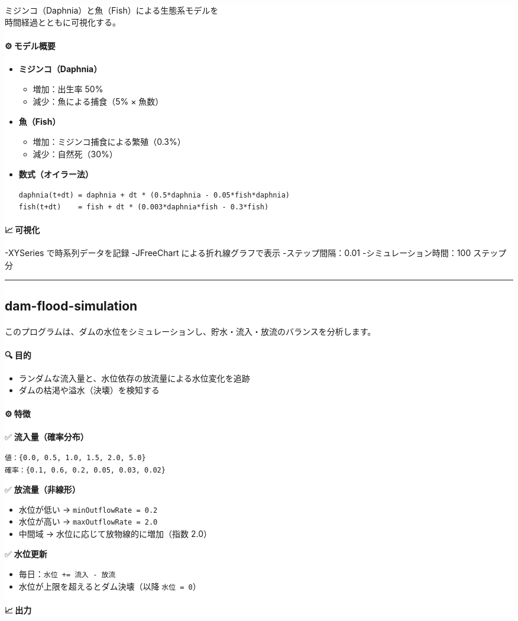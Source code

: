 ミジンコ（Daphnia）と魚（Fish）による生態系モデルを  
時間経過とともに可視化する。

#### ⚙️ モデル概要

- **ミジンコ（Daphnia）**
  - 増加：出生率 50%
  - 減少：魚による捕食（5% × 魚数）

- **魚（Fish）**
  - 増加：ミジンコ捕食による繁殖（0.3%）
  - 減少：自然死（30%）

- **数式（オイラー法）**
  ```plaintext
  daphnia(t+dt) = daphnia + dt * (0.5*daphnia - 0.05*fish*daphnia)
  fish(t+dt)    = fish + dt * (0.003*daphnia*fish - 0.3*fish)
  ```

#### 📈 可視化

-XYSeries で時系列データを記録
-JFreeChart による折れ線グラフで表示
-ステップ間隔：0.01
-シミュレーション時間：100 ステップ分

---

## dam-flood-simulation

このプログラムは、ダムの水位をシミュレーションし、貯水・流入・放流のバランスを分析します。

#### 🔍 目的

- ランダムな流入量と、水位依存の放流量による水位変化を追跡  
- ダムの枯渇や溢水（決壊）を検知する

#### ⚙️ 特徴

✅ **流入量（確率分布）**

```Plaintext
値：{0.0, 0.5, 1.0, 1.5, 2.0, 5.0}
確率：{0.1, 0.6, 0.2, 0.05, 0.03, 0.02}
```

✅ **放流量（非線形）**

- 水位が低い → `minOutflowRate = 0.2`  
- 水位が高い → `maxOutflowRate = 2.0`  
- 中間域 → 水位に応じて放物線的に増加（指数 2.0）

✅ **水位更新**

- 毎日：`水位 += 流入 - 放流`  
- 水位が上限を超えるとダム決壊（以降 `水位 = 0`）

#### 📈 出力
